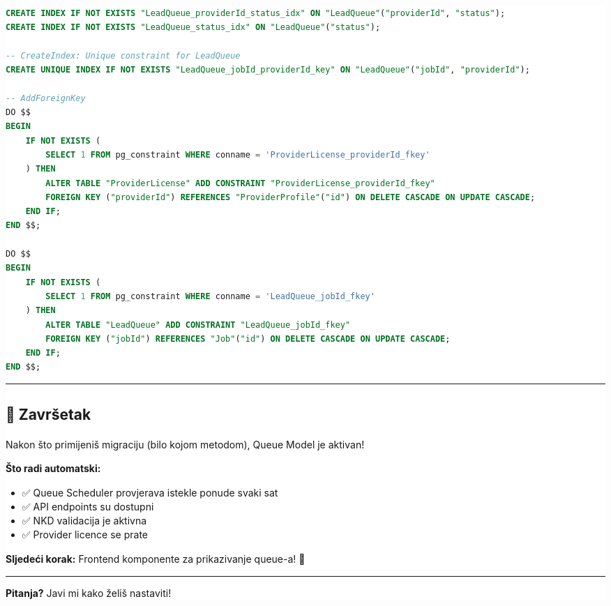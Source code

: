 ```sql
CREATE INDEX IF NOT EXISTS "LeadQueue_providerId_status_idx" ON "LeadQueue"("providerId", "status");
CREATE INDEX IF NOT EXISTS "LeadQueue_status_idx" ON "LeadQueue"("status");

-- CreateIndex: Unique constraint for LeadQueue
CREATE UNIQUE INDEX IF NOT EXISTS "LeadQueue_jobId_providerId_key" ON "LeadQueue"("jobId", "providerId");

-- AddForeignKey
DO $$ 
BEGIN
    IF NOT EXISTS (
        SELECT 1 FROM pg_constraint WHERE conname = 'ProviderLicense_providerId_fkey'
    ) THEN
        ALTER TABLE "ProviderLicense" ADD CONSTRAINT "ProviderLicense_providerId_fkey" 
        FOREIGN KEY ("providerId") REFERENCES "ProviderProfile"("id") ON DELETE CASCADE ON UPDATE CASCADE;
    END IF;
END $$;

DO $$ 
BEGIN
    IF NOT EXISTS (
        SELECT 1 FROM pg_constraint WHERE conname = 'LeadQueue_jobId_fkey'
    ) THEN
        ALTER TABLE "LeadQueue" ADD CONSTRAINT "LeadQueue_jobId_fkey" 
        FOREIGN KEY ("jobId") REFERENCES "Job"("id") ON DELETE CASCADE ON UPDATE CASCADE;
    END IF;
END $$;
```

---

## 🎉 Završetak

Nakon što primijeniš migraciju (bilo kojom metodom), Queue Model je aktivan!

**Što radi automatski:**
- ✅ Queue Scheduler provjerava istekle ponude svaki sat
- ✅ API endpoints su dostupni
- ✅ NKD validacija je aktivna
- ✅ Provider licence se prate

**Sljedeći korak:** Frontend komponente za prikazivanje queue-a! 🚀

---

**Pitanja?** Javi mi kako želiš nastaviti!

